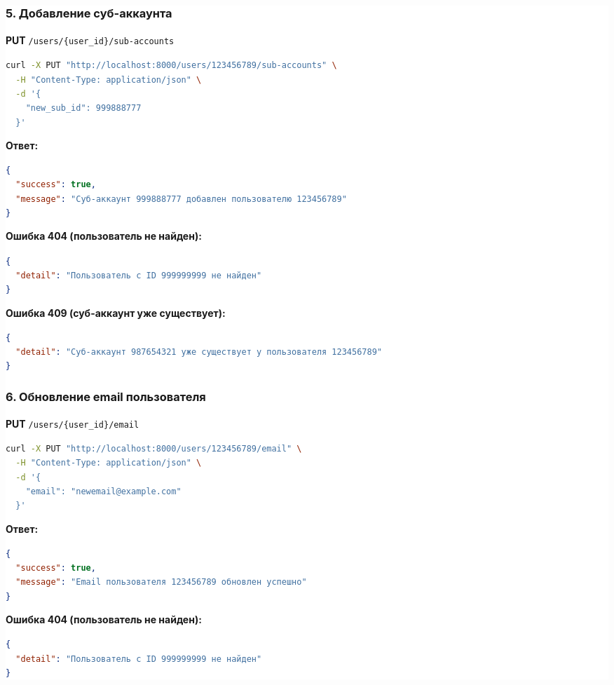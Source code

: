 ### 5. Добавление суб-аккаунта

**PUT** `/users/{user_id}/sub-accounts`

```bash
curl -X PUT "http://localhost:8000/users/123456789/sub-accounts" \
  -H "Content-Type: application/json" \
  -d '{
    "new_sub_id": 999888777
  }'
```

**Ответ:**
```json
{
  "success": true,
  "message": "Суб-аккаунт 999888777 добавлен пользователю 123456789"
}
```

**Ошибка 404 (пользователь не найден):**
```json
{
  "detail": "Пользователь с ID 999999999 не найден"
}
```

**Ошибка 409 (суб-аккаунт уже существует):**
```json
{
  "detail": "Суб-аккаунт 987654321 уже существует у пользователя 123456789"
}
```

### 6. Обновление email пользователя

**PUT** `/users/{user_id}/email`

```bash
curl -X PUT "http://localhost:8000/users/123456789/email" \
  -H "Content-Type: application/json" \
  -d '{
    "email": "newemail@example.com"
  }'
```

**Ответ:**
```json
{
  "success": true,
  "message": "Email пользователя 123456789 обновлен успешно"
}
```

**Ошибка 404 (пользователь не найден):**
```json
{
  "detail": "Пользователь с ID 999999999 не найден"
}
```
